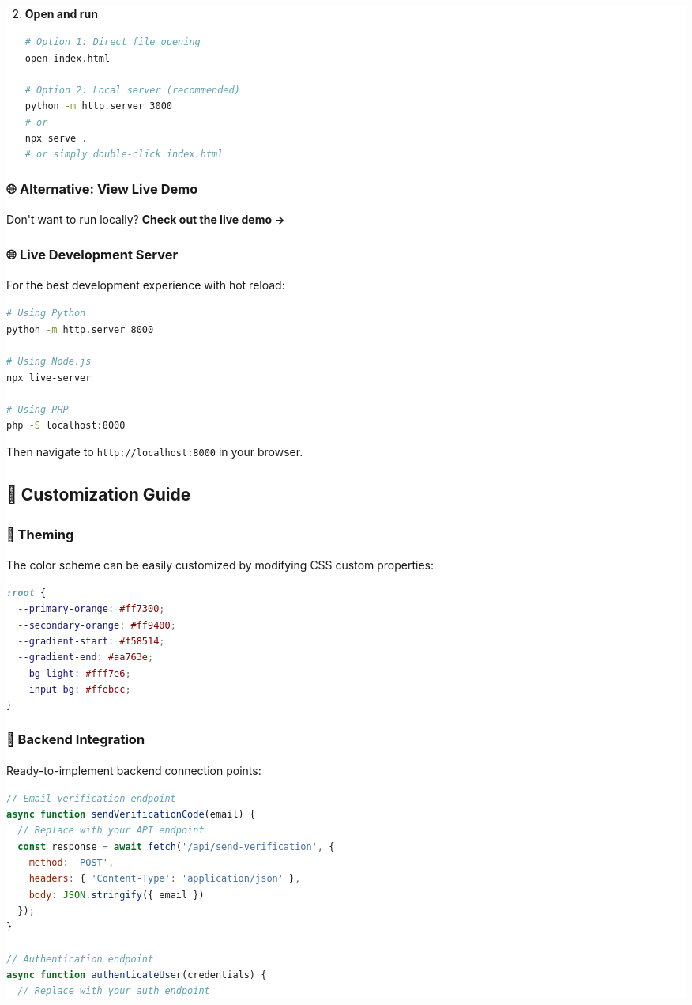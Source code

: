 2. **Open and run**
   ```bash
   # Option 1: Direct file opening
   open index.html
   
   # Option 2: Local server (recommended)
   python -m http.server 3000
   # or
   npx serve .
   # or simply double-click index.html
   ```

### 🌐 Alternative: View Live Demo
Don't want to run locally? **[Check out the live demo →](https://ruturaj-018.github.io/login-signup-page/)**

### 🌐 Live Development Server

For the best development experience with hot reload:

```bash
# Using Python
python -m http.server 8000

# Using Node.js
npx live-server

# Using PHP
php -S localhost:8000
```

Then navigate to `http://localhost:8000` in your browser.

## 🔧 Customization Guide

### 🎨 Theming
The color scheme can be easily customized by modifying CSS custom properties:

```css
:root {
  --primary-orange: #ff7300;
  --secondary-orange: #ff9400;
  --gradient-start: #f58514;
  --gradient-end: #aa763e;
  --bg-light: #fff7e6;
  --input-bg: #ffebcc;
}
```

### 🔗 Backend Integration
Ready-to-implement backend connection points:

```javascript
// Email verification endpoint
async function sendVerificationCode(email) {
  // Replace with your API endpoint
  const response = await fetch('/api/send-verification', {
    method: 'POST',
    headers: { 'Content-Type': 'application/json' },
    body: JSON.stringify({ email })
  });
}

// Authentication endpoint
async function authenticateUser(credentials) {
  // Replace with your auth endpoint
```